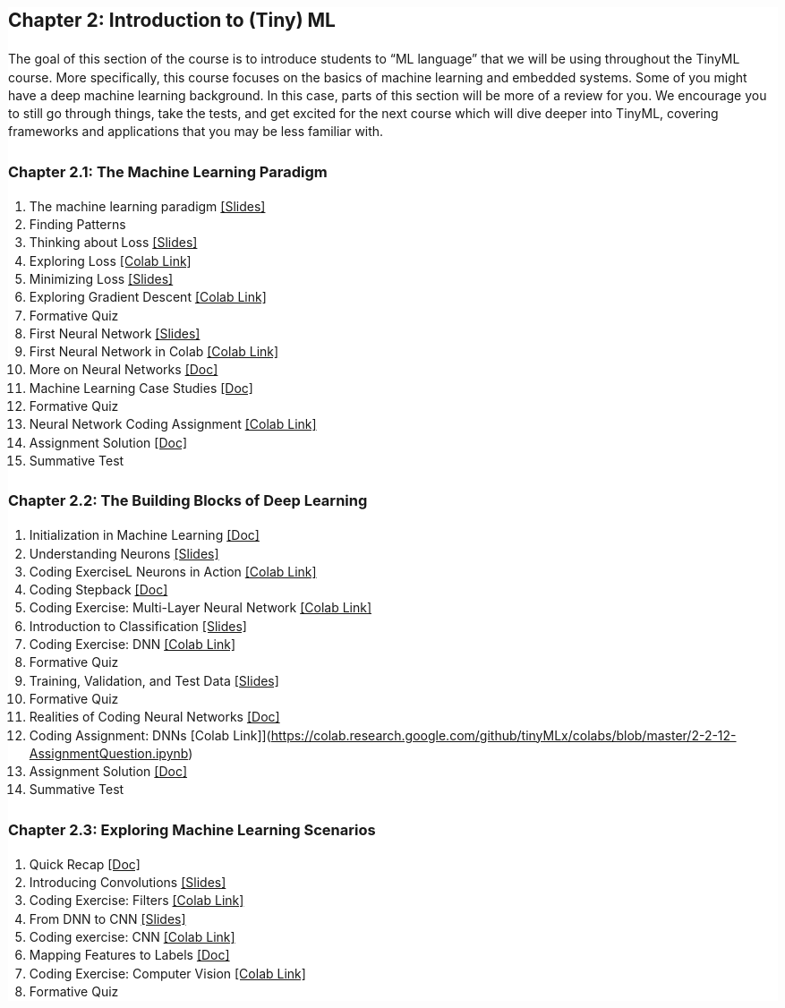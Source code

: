 ## Chapter 2: Introduction to (Tiny) ML
The goal of this section of the course is to introduce students to “ML language” that we will be using throughout the TinyML course. More specifically, this course focuses on the basics of machine learning and embedded systems. Some of you might have a deep machine learning background. In this case, parts of this section will be more of a review for you. We encourage you to still go through things, take the tests, and get excited for the next course which will dive deeper into TinyML, covering frameworks and applications that you may be less familiar with.

### Chapter 2.1: The Machine Learning Paradigm
1. The machine learning paradigm [[Slides]](slides/2-1-1.pdf)
2. Finding Patterns
3. Thinking about Loss [[Slides]](slides/2-1-3.pdf)
4. Exploring Loss [[Colab Link]](https://colab.research.google.com/github/tinyMLx/colabs/blob/master/2-1-4-ExploringLoss.ipynb)
5. Minimizing Loss [[Slides]](slides/2-1-5.pdf)
6. Exploring Gradient Descent [[Colab Link]](https://colab.research.google.com/github/tinyMLx/colabs/blob/master/2-1-6-MimimizingLoss.ipynb)
7. Formative Quiz
8. First Neural Network [[Slides]](slides/2-1-8.pdf)
9. First Neural Network in Colab [[Colab Link]](https://colab.research.google.com/github/tinyMLx/colabs/blob/master/2-1-9-FirstNeuralNetwork.ipynb)
10. More on Neural Networks [[Doc]](readings/2-1-10.pdf)
11. Machine Learning Case Studies [[Doc]](readings/2-1-11.pdf)
12. Formative Quiz
13. Neural Network Coding Assignment [[Colab Link]](https://colab.research.google.com/github/tinyMLx/colabs/blob/master/2-1-13-AssignmentQuestion.ipynb)
14. Assignment Solution [[Doc]](other/2-1-14.pdf)
15. Summative Test

### Chapter 2.2: The Building Blocks of Deep Learning
1. Initialization in Machine Learning [[Doc]](readings/2-2-1.pdf)
2. Understanding Neurons [[Slides]](slides/2-2-2.pdf)
3. Coding ExerciseL Neurons in Action [[Colab Link]](https://colab.research.google.com/github/tinyMLx/colabs/blob/master/2-2-3-MimimizingLoss.ipynb)
4. Coding Stepback [[Doc]](readings/2-2-4.pdf)
5. Coding Exercise: Multi-Layer Neural Network [[Colab Link]](https://colab.research.google.com/github/tinyMLx/colabs/blob/master/2-2-5-FirstNeuralNetworkRevisited.ipynb)
6. Introduction to Classification [[Slides]](slides/2-2-6.pdf)
7. Coding Exercise: DNN [[Colab Link]](https://colab.research.google.com/github/tinyMLx/colabs/blob/master/2-2-7-ExploringCategorical.ipynb)
8. Formative Quiz
9. Training, Validation, and Test Data [[Slides]](slides/2-2-9.pdf)
10. Formative Quiz
11. Realities of Coding Neural Networks [[Doc]](readings/2-2-11.pdf)
12. Coding Assignment: DNNs [Colab Link]](https://colab.research.google.com/github/tinyMLx/colabs/blob/master/2-2-12-AssignmentQuestion.ipynb)
13. Assignment Solution [[Doc]](other/2-2-13.pdf)
14. Summative Test

### Chapter 2.3: Exploring Machine Learning Scenarios
1. Quick Recap [[Doc]](readings/2-3-1.pdf)
2. Introducing Convolutions [[Slides]](slides/2-3-2.pdf)
3. Coding Exercise: Filters [[Colab Link]](https://colab.research.google.com/github/tinyMLx/colabs/blob/master/2-3-3-ExploringConvolutions.ipynb)
4. From DNN to CNN [[Slides]](slides/2-3-4.pdf)
5. Coding exercise: CNN [[Colab Link]](https://colab.research.google.com/github/tinyMLx/colabs/blob/master/2-3-5-FashionMNISTConvolutions.ipynb)
6. Mapping Features to Labels [[Doc]](readings/2-3-6.pdf)
7. Coding Exercise: Computer Vision [[Colab Link]](https://colab.research.google.com/github/tinyMLx/colabs/blob/master/2-3-7-FashionMNISTConvolutionsVisualizations.ipynb)
8. Formative Quiz